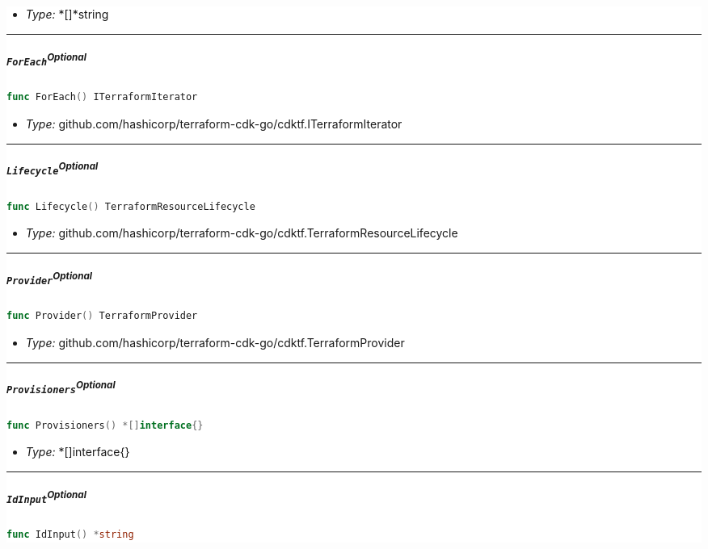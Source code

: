 - *Type:* *[]*string

---

##### `ForEach`<sup>Optional</sup> <a name="ForEach" id="@cdktf/provider-snowflake.userPublicKeys.UserPublicKeys.property.forEach"></a>

```go
func ForEach() ITerraformIterator
```

- *Type:* github.com/hashicorp/terraform-cdk-go/cdktf.ITerraformIterator

---

##### `Lifecycle`<sup>Optional</sup> <a name="Lifecycle" id="@cdktf/provider-snowflake.userPublicKeys.UserPublicKeys.property.lifecycle"></a>

```go
func Lifecycle() TerraformResourceLifecycle
```

- *Type:* github.com/hashicorp/terraform-cdk-go/cdktf.TerraformResourceLifecycle

---

##### `Provider`<sup>Optional</sup> <a name="Provider" id="@cdktf/provider-snowflake.userPublicKeys.UserPublicKeys.property.provider"></a>

```go
func Provider() TerraformProvider
```

- *Type:* github.com/hashicorp/terraform-cdk-go/cdktf.TerraformProvider

---

##### `Provisioners`<sup>Optional</sup> <a name="Provisioners" id="@cdktf/provider-snowflake.userPublicKeys.UserPublicKeys.property.provisioners"></a>

```go
func Provisioners() *[]interface{}
```

- *Type:* *[]interface{}

---

##### `IdInput`<sup>Optional</sup> <a name="IdInput" id="@cdktf/provider-snowflake.userPublicKeys.UserPublicKeys.property.idInput"></a>

```go
func IdInput() *string
```

